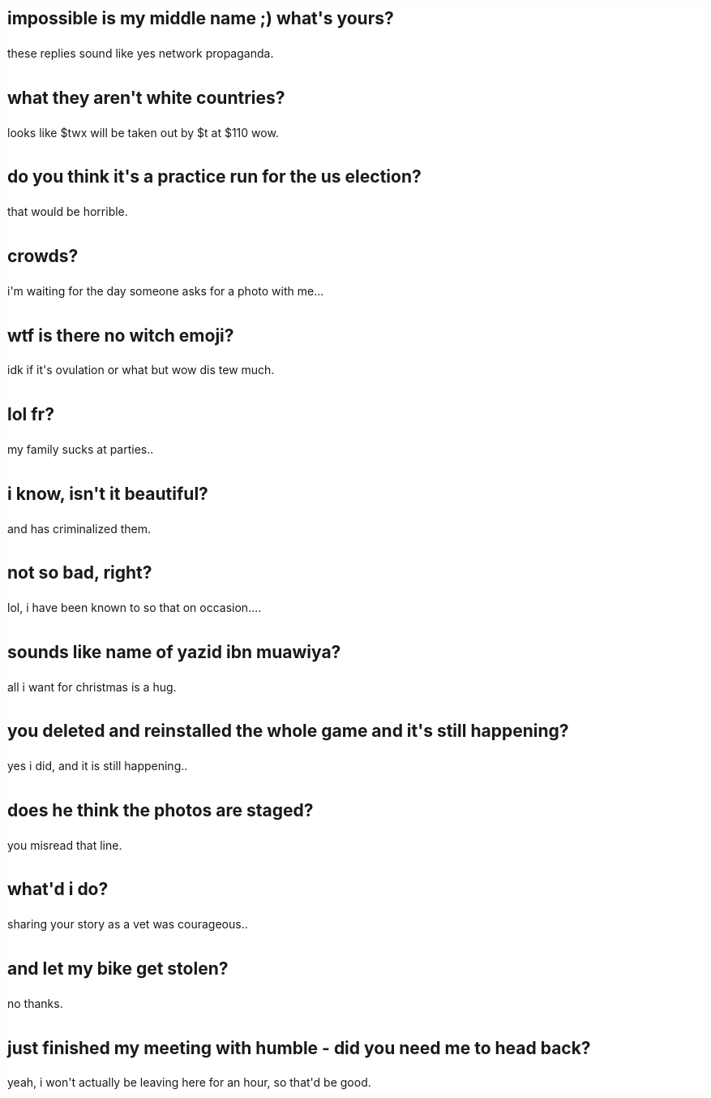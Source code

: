 ## impossible is my middle name ;) what's yours?
these replies sound like yes network propaganda.

## what they aren't white countries?
looks like $twx will be taken out by $t at $110 wow.

## do you think it's a practice run for the us election?
that would be horrible.

## crowds?
i'm waiting for the day someone asks for a photo with me...

## wtf is there no witch emoji?
idk if it's ovulation or what but wow dis tew much.

## lol fr?
my family sucks at parties..

## i know, isn't it beautiful?
and has criminalized them.

## not so bad, right?
lol, i have been known to so that on occasion....

## sounds like name of yazid ibn muawiya?
all i want for christmas is a hug.

## you deleted and reinstalled the whole game and it's still happening?
yes i did, and it is still happening..

## does he think the photos are staged?
you misread that line.

## what'd i do?
sharing your story as a vet was courageous..

## and let my bike get stolen?
no thanks.

## just finished my meeting with humble - did you need me to head back?
yeah, i won't actually be leaving here for an hour, so that'd be good.
